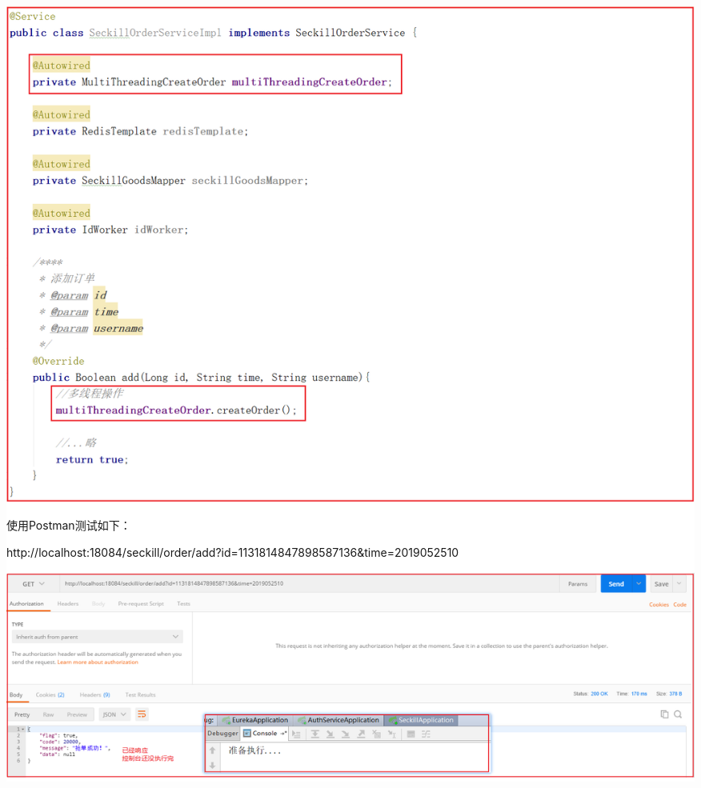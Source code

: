 ![1557385433020](images\1557385433020.png)





使用Postman测试如下：

http://localhost:18084/seckill/order/add?id=1131814847898587136&time=2019052510

![1558751891710](images\1558751891710.png)

